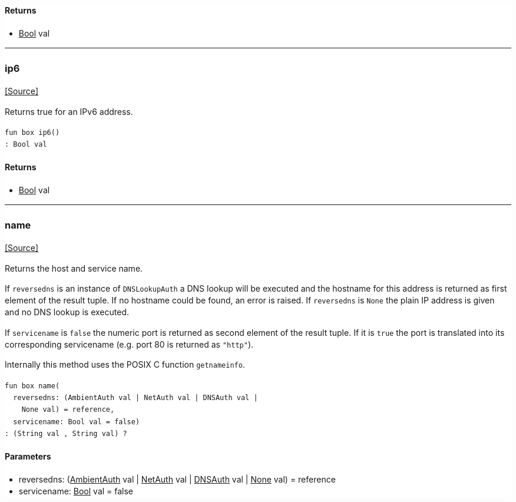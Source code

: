 #### Returns

* [Bool](builtin-Bool.md) val

---

### ip6
<span class="source-link">[[Source]](src/net/net_address.md#L61)</span>


Returns true for an IPv6 address.


```pony
fun box ip6()
: Bool val
```

#### Returns

* [Bool](builtin-Bool.md) val

---

### name
<span class="source-link">[[Source]](src/net/net_address.md#L67)</span>


Returns the host and service name.

If `reversedns` is an instance of `DNSLookupAuth`
a DNS lookup will be executed and the hostname
for this address is returned as first element of the result tuple.
If no hostname could be found, an error is raised.
If `reversedns` is `None` the plain IP address is given
and no DNS lookup is executed.

If `servicename` is `false` the numeric port is returned
as second element of the result tuple.
If it is `true` the port is translated into its
corresponding servicename (e.g. port 80 is returned as `"http"`).

Internally this method uses the POSIX C function `getnameinfo`.


```pony
fun box name(
  reversedns: (AmbientAuth val | NetAuth val | DNSAuth val | 
    None val) = reference,
  servicename: Bool val = false)
: (String val , String val) ?
```
#### Parameters

*   reversedns: ([AmbientAuth](builtin-AmbientAuth.md) val | [NetAuth](net-NetAuth.md) val | [DNSAuth](net-DNSAuth.md) val | 
    [None](builtin-None.md) val) = reference
*   servicename: [Bool](builtin-Bool.md) val = false
